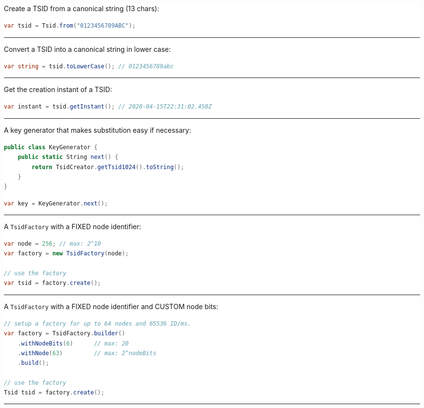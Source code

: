 Create a TSID from a canonical string (13 chars):

```C#
var tsid = Tsid.from("0123456789ABC");
```

---

Convert a TSID into a canonical string in lower case:

```C#
var string = tsid.toLowerCase(); // 0123456789abc
```

---

Get the creation instant of a TSID:

```C#
var instant = tsid.getInstant(); // 2020-04-15T22:31:02.458Z
```

---

A key generator that makes substitution easy if necessary:

```C#
public class KeyGenerator {
    public static String next() {
        return TsidCreator.getTsid1024().toString();
    }
}
```
```C#
var key = KeyGenerator.next();
```

---

A `TsidFactory` with a FIXED node identifier:

```C#
var node = 256; // max: 2^10
var factory = new TsidFactory(node);

// use the factory
var tsid = factory.create();
```

---

A `TsidFactory` with a FIXED node identifier and CUSTOM node bits:

```C#
// setup a factory for up to 64 nodes and 65536 ID/ms.
var factory = TsidFactory.builder()
    .withNodeBits(6)      // max: 20
    .withNode(63)         // max: 2^nodeBits
    .build();

// use the factory
Tsid tsid = factory.create();
```

---